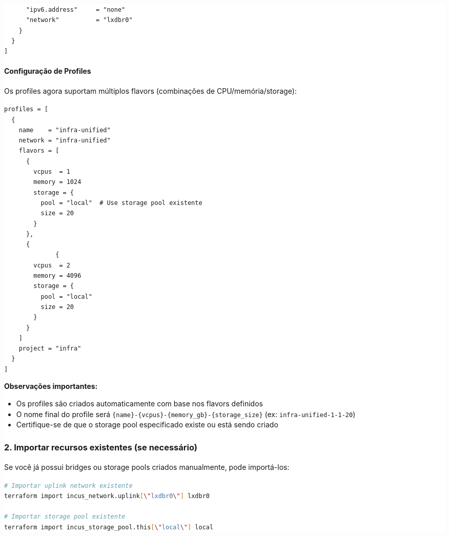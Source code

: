 ```hcl
      "ipv6.address"     = "none"
      "network"          = "lxdbr0"
    }
  }
]
```

#### Configuração de Profiles

Os profiles agora suportam múltiplos flavors (combinações de CPU/memória/storage):

```hcl
profiles = [
  {
    name    = "infra-unified"
    network = "infra-unified"
    flavors = [
      {
        vcpus  = 1
        memory = 1024
        storage = {
          pool = "local"  # Use storage pool existente
          size = 20
        }
      },
      {
              {
        vcpus  = 2
        memory = 4096
        storage = {
          pool = "local"
          size = 20
        }
      }
    ]
    project = "infra"
  }
]
```

**Observações importantes:**
- Os profiles são criados automaticamente com base nos flavors definidos
- O nome final do profile será `{name}-{vcpus}-{memory_gb}-{storage_size}` (ex: `infra-unified-1-1-20`)
- Certifique-se de que o storage pool especificado existe ou está sendo criado

### 2. Importar recursos existentes (se necessário)

Se você já possui bridges ou storage pools criados manualmente, pode importá-los:

```zsh
# Importar uplink network existente
terraform import incus_network.uplink[\"lxdbr0\"] lxdbr0

# Importar storage pool existente  
terraform import incus_storage_pool.this[\"local\"] local
```
